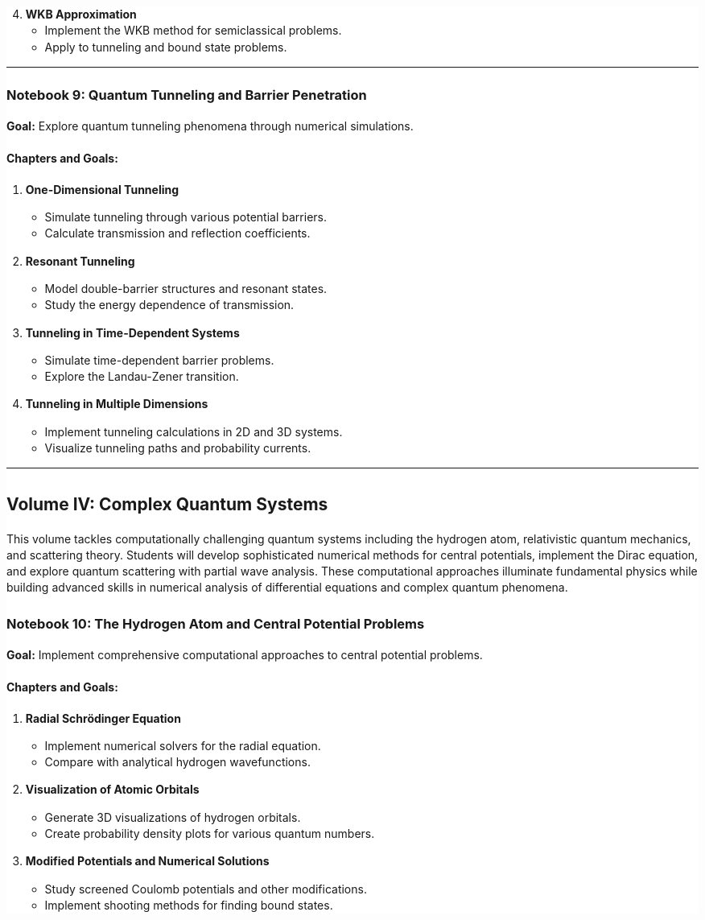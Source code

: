 4. **WKB Approximation**
	- Implement the WKB method for semiclassical problems.
	- Apply to tunneling and bound state problems.

---

### **Notebook 9: Quantum Tunneling and Barrier Penetration**
**Goal:**
Explore quantum tunneling phenomena through numerical simulations.

#### **Chapters and Goals:**
1. **One-Dimensional Tunneling**
	- Simulate tunneling through various potential barriers.
	- Calculate transmission and reflection coefficients.

2. **Resonant Tunneling**
	- Model double-barrier structures and resonant states.
	- Study the energy dependence of transmission.

3. **Tunneling in Time-Dependent Systems**
	- Simulate time-dependent barrier problems.
	- Explore the Landau-Zener transition.

4. **Tunneling in Multiple Dimensions**
	- Implement tunneling calculations in 2D and 3D systems.
	- Visualize tunneling paths and probability currents.

---

## Volume IV: Complex Quantum Systems
This volume tackles computationally challenging quantum systems including the hydrogen atom, relativistic quantum mechanics, and scattering theory. Students will develop sophisticated numerical methods for central potentials, implement the Dirac equation, and explore quantum scattering with partial wave analysis. These computational approaches illuminate fundamental physics while building advanced skills in numerical analysis of differential equations and complex quantum phenomena.

### **Notebook 10: The Hydrogen Atom and Central Potential Problems**
**Goal:**
Implement comprehensive computational approaches to central potential problems.

#### **Chapters and Goals:**
1. **Radial Schrödinger Equation**
	- Implement numerical solvers for the radial equation.
	- Compare with analytical hydrogen wavefunctions.

2. **Visualization of Atomic Orbitals**
	- Generate 3D visualizations of hydrogen orbitals.
	- Create probability density plots for various quantum numbers.

3. **Modified Potentials and Numerical Solutions**
	- Study screened Coulomb potentials and other modifications.
	- Implement shooting methods for finding bound states.
